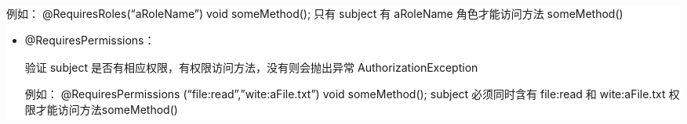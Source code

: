   例如： @RequiresRoles(“aRoleName”)
  void someMethod();
  只有 subject 有 aRoleName 角色才能访问方法 someMethod()

- @RequiresPermissions：

  验证 subject 是否有相应权限，有权限访问方法，没有则会抛出异常
  AuthorizationException

  例如： @RequiresPermissions (“file:read”,”wite:aFile.txt”)
  void someMethod();
  subject 必须同时含有 file:read 和 wite:aFile.txt 权限才能访问方法someMethod()  

  

